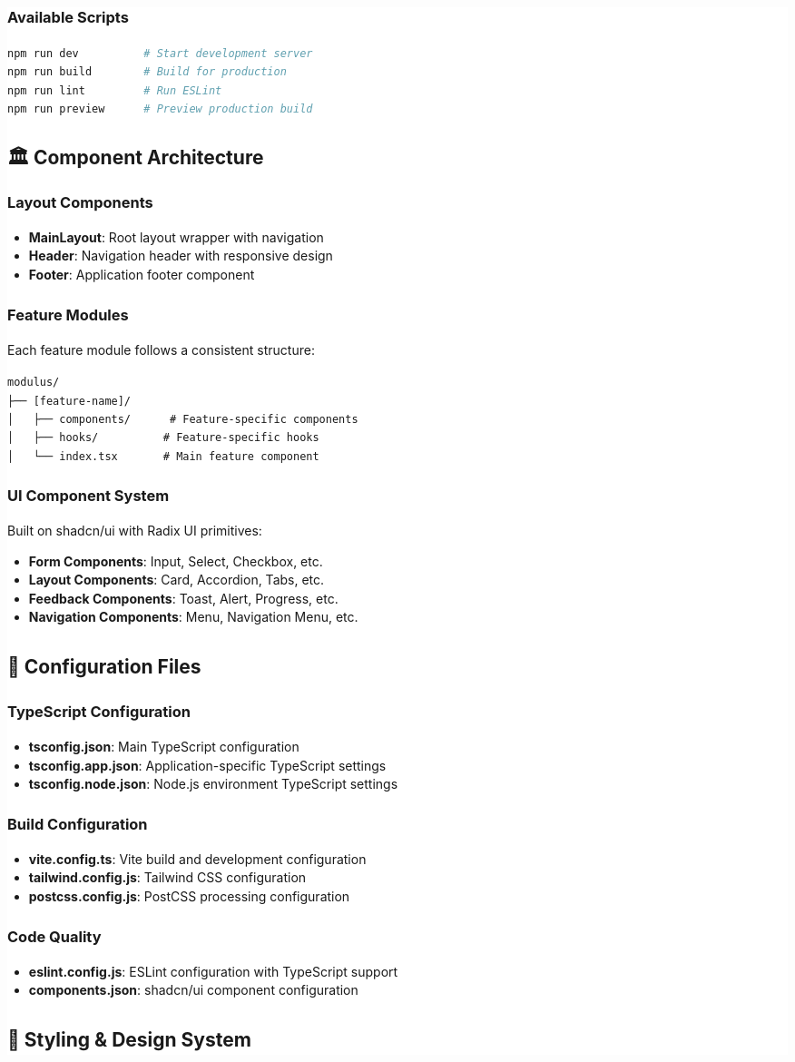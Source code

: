 ### Available Scripts
```bash
npm run dev          # Start development server
npm run build        # Build for production
npm run lint         # Run ESLint
npm run preview      # Preview production build
```

## 🏛️ Component Architecture

### Layout Components
- **MainLayout**: Root layout wrapper with navigation
- **Header**: Navigation header with responsive design
- **Footer**: Application footer component

### Feature Modules
Each feature module follows a consistent structure:
```
modulus/
├── [feature-name]/
│   ├── components/      # Feature-specific components
│   ├── hooks/          # Feature-specific hooks
│   └── index.tsx       # Main feature component
```

### UI Component System
Built on shadcn/ui with Radix UI primitives:
- **Form Components**: Input, Select, Checkbox, etc.
- **Layout Components**: Card, Accordion, Tabs, etc.
- **Feedback Components**: Toast, Alert, Progress, etc.
- **Navigation Components**: Menu, Navigation Menu, etc.

## 🔧 Configuration Files

### TypeScript Configuration
- **tsconfig.json**: Main TypeScript configuration
- **tsconfig.app.json**: Application-specific TypeScript settings
- **tsconfig.node.json**: Node.js environment TypeScript settings

### Build Configuration
- **vite.config.ts**: Vite build and development configuration
- **tailwind.config.js**: Tailwind CSS configuration
- **postcss.config.js**: PostCSS processing configuration

### Code Quality
- **eslint.config.js**: ESLint configuration with TypeScript support
- **components.json**: shadcn/ui component configuration

## 🎨 Styling & Design System
